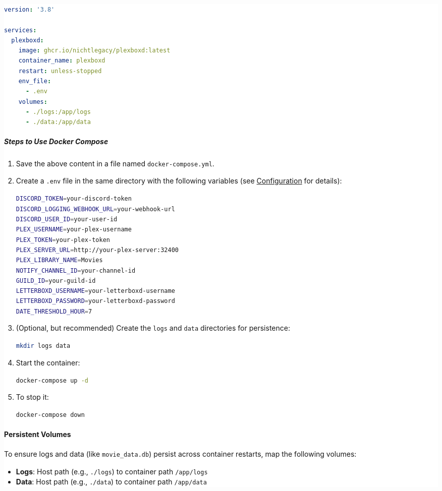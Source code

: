 ```yaml
version: '3.8'

services:
  plexboxd:
    image: ghcr.io/nichtlegacy/plexboxd:latest
    container_name: plexboxd
    restart: unless-stopped
    env_file:
      - .env
    volumes:
      - ./logs:/app/logs
      - ./data:/app/data
```

##### Steps to Use Docker Compose
1. Save the above content in a file named `docker-compose.yml`.
2. Create a `.env` file in the same directory with the following variables (see [Configuration](#configuration) for details):

   ```bash
   DISCORD_TOKEN=your-discord-token
   DISCORD_LOGGING_WEBHOOK_URL=your-webhook-url
   DISCORD_USER_ID=your-user-id
   PLEX_USERNAME=your-plex-username
   PLEX_TOKEN=your-plex-token
   PLEX_SERVER_URL=http://your-plex-server:32400
   PLEX_LIBRARY_NAME=Movies
   NOTIFY_CHANNEL_ID=your-channel-id
   GUILD_ID=your-guild-id
   LETTERBOXD_USERNAME=your-letterboxd-username
   LETTERBOXD_PASSWORD=your-letterboxd-password
   DATE_THRESHOLD_HOUR=7
   ```

3. (Optional, but recommended) Create the `logs` and `data` directories for persistence:
   ```bash
   mkdir logs data
   ```

4. Start the container:
   ```bash
   docker-compose up -d
   ```

5. To stop it:
   ```bash
   docker-compose down
   ```

#### Persistent Volumes
To ensure logs and data (like `movie_data.db`) persist across container restarts, map the following volumes:
- **Logs**: Host path (e.g., `./logs`) to container path `/app/logs`
- **Data**: Host path (e.g., `./data`) to container path `/app/data`
